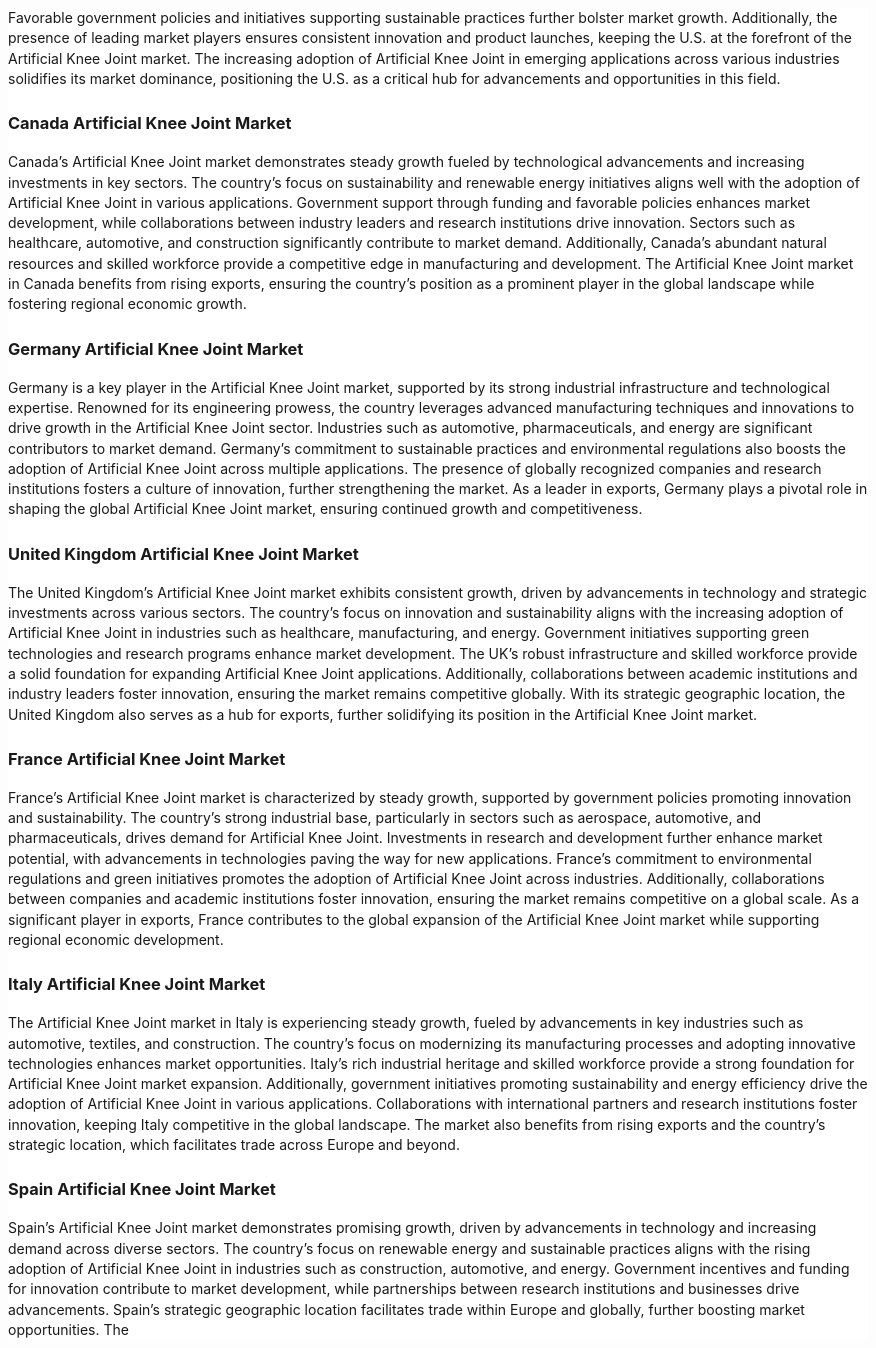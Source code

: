 Favorable government policies and initiatives supporting sustainable practices further bolster market growth. Additionally, the presence of leading market players ensures consistent innovation and product launches, keeping the U.S. at the forefront of the Artificial Knee Joint market. The increasing adoption of Artificial Knee Joint in emerging applications across various industries solidifies its market dominance, positioning the U.S. as a critical hub for advancements and opportunities in this field.</p><h3>Canada Artificial Knee Joint Market</h3><p>Canada&rsquo;s Artificial Knee Joint market demonstrates steady growth fueled by technological advancements and increasing investments in key sectors. The country&rsquo;s focus on sustainability and renewable energy initiatives aligns well with the adoption of Artificial Knee Joint in various applications. Government support through funding and favorable policies enhances market development, while collaborations between industry leaders and research institutions drive innovation. Sectors such as healthcare, automotive, and construction significantly contribute to market demand. Additionally, Canada&rsquo;s abundant natural resources and skilled workforce provide a competitive edge in manufacturing and development. The Artificial Knee Joint market in Canada benefits from rising exports, ensuring the country&rsquo;s position as a prominent player in the global landscape while fostering regional economic growth.</p><h3>Germany Artificial Knee Joint Market</h3><p>Germany is a key player in the Artificial Knee Joint market, supported by its strong industrial infrastructure and technological expertise. Renowned for its engineering prowess, the country leverages advanced manufacturing techniques and innovations to drive growth in the Artificial Knee Joint sector. Industries such as automotive, pharmaceuticals, and energy are significant contributors to market demand. Germany&rsquo;s commitment to sustainable practices and environmental regulations also boosts the adoption of Artificial Knee Joint across multiple applications. The presence of globally recognized companies and research institutions fosters a culture of innovation, further strengthening the market. As a leader in exports, Germany plays a pivotal role in shaping the global Artificial Knee Joint market, ensuring continued growth and competitiveness.</p><h3>United Kingdom Artificial Knee Joint Market</h3><p>The United Kingdom&rsquo;s Artificial Knee Joint market exhibits consistent growth, driven by advancements in technology and strategic investments across various sectors. The country&rsquo;s focus on innovation and sustainability aligns with the increasing adoption of Artificial Knee Joint in industries such as healthcare, manufacturing, and energy. Government initiatives supporting green technologies and research programs enhance market development. The UK&rsquo;s robust infrastructure and skilled workforce provide a solid foundation for expanding Artificial Knee Joint applications. Additionally, collaborations between academic institutions and industry leaders foster innovation, ensuring the market remains competitive globally. With its strategic geographic location, the United Kingdom also serves as a hub for exports, further solidifying its position in the Artificial Knee Joint market.</p><h3>France Artificial Knee Joint Market</h3><p>France&rsquo;s Artificial Knee Joint market is characterized by steady growth, supported by government policies promoting innovation and sustainability. The country&rsquo;s strong industrial base, particularly in sectors such as aerospace, automotive, and pharmaceuticals, drives demand for Artificial Knee Joint. Investments in research and development further enhance market potential, with advancements in technologies paving the way for new applications. France&rsquo;s commitment to environmental regulations and green initiatives promotes the adoption of Artificial Knee Joint across industries. Additionally, collaborations between companies and academic institutions foster innovation, ensuring the market remains competitive on a global scale. As a significant player in exports, France contributes to the global expansion of the Artificial Knee Joint market while supporting regional economic development.</p><h3>Italy Artificial Knee Joint Market</h3><p>The Artificial Knee Joint market in Italy is experiencing steady growth, fueled by advancements in key industries such as automotive, textiles, and construction. The country&rsquo;s focus on modernizing its manufacturing processes and adopting innovative technologies enhances market opportunities. Italy&rsquo;s rich industrial heritage and skilled workforce provide a strong foundation for Artificial Knee Joint market expansion. Additionally, government initiatives promoting sustainability and energy efficiency drive the adoption of Artificial Knee Joint in various applications. Collaborations with international partners and research institutions foster innovation, keeping Italy competitive in the global landscape. The market also benefits from rising exports and the country&rsquo;s strategic location, which facilitates trade across Europe and beyond.</p><h3>Spain Artificial Knee Joint Market</h3><p>Spain&rsquo;s Artificial Knee Joint market demonstrates promising growth, driven by advancements in technology and increasing demand across diverse sectors. The country&rsquo;s focus on renewable energy and sustainable practices aligns with the rising adoption of Artificial Knee Joint in industries such as construction, automotive, and energy. Government incentives and funding for innovation contribute to market development, while partnerships between research institutions and businesses drive advancements. Spain&rsquo;s strategic geographic location facilitates trade within Europe and globally, further boosting market opportunities. The